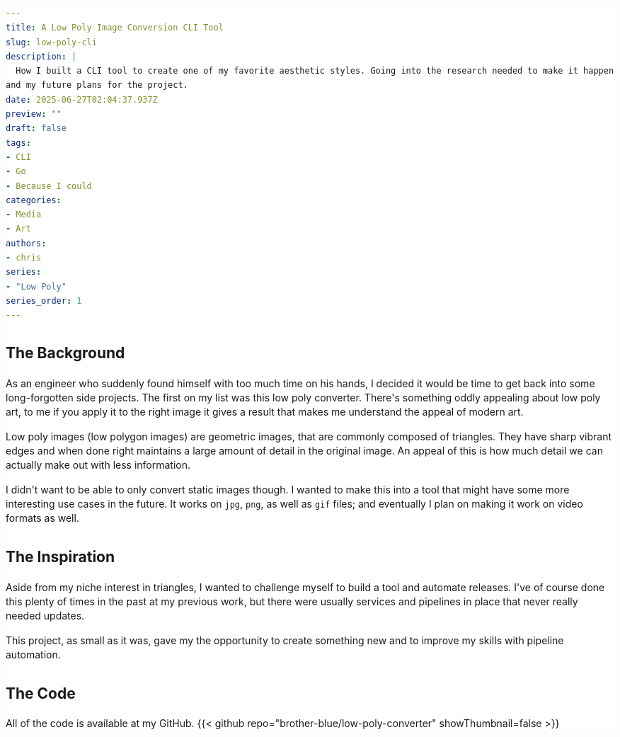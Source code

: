 ```yaml
---
title: A Low Poly Image Conversion CLI Tool
slug: low-poly-cli
description: |
  How I built a CLI tool to create one of my favorite aesthetic styles. Going into the research needed to make it happen and my future plans for the project.
date: 2025-06-27T02:04:37.937Z
preview: ""
draft: false
tags:
- CLI
- Go
- Because I could
categories:
- Media
- Art
authors:
- chris
series:
- "Low Poly"
series_order: 1
---
```


## The Background

As an engineer who suddenly found himself with too much time on his hands, I decided it would be time to get back into some long-forgotten side projects. The first on my list was this low poly converter. There's something oddly appealing about low poly art, to me if you apply it to the right image it gives a result that makes me understand the appeal of modern art.

Low poly images (low polygon images) are geometric images, that are commonly composed of triangles. They have sharp vibrant edges and when done right maintains a large amount of detail in the original image. An appeal of this is how much detail we can actually make out with less information.

I didn't want to be able to only convert static images though. I wanted to make this into a tool that might have some more interesting use cases in the future. It works on `jpg`, `png`, as well as `gif` files; and eventually I plan on making it work on video formats as well.

## The Inspiration

Aside from my niche interest in triangles, I wanted to challenge myself to build a tool and automate releases. I've of course done this plenty of times in the past at my previous work, but there were usually services and pipelines in place that never really needed updates.

This project, as small as it was, gave my the opportunity to create something new and to improve my skills with pipeline automation.

## The Code
All of the code is available at my GitHub.
{{< github repo="brother-blue/low-poly-converter" showThumbnail=false >}}
